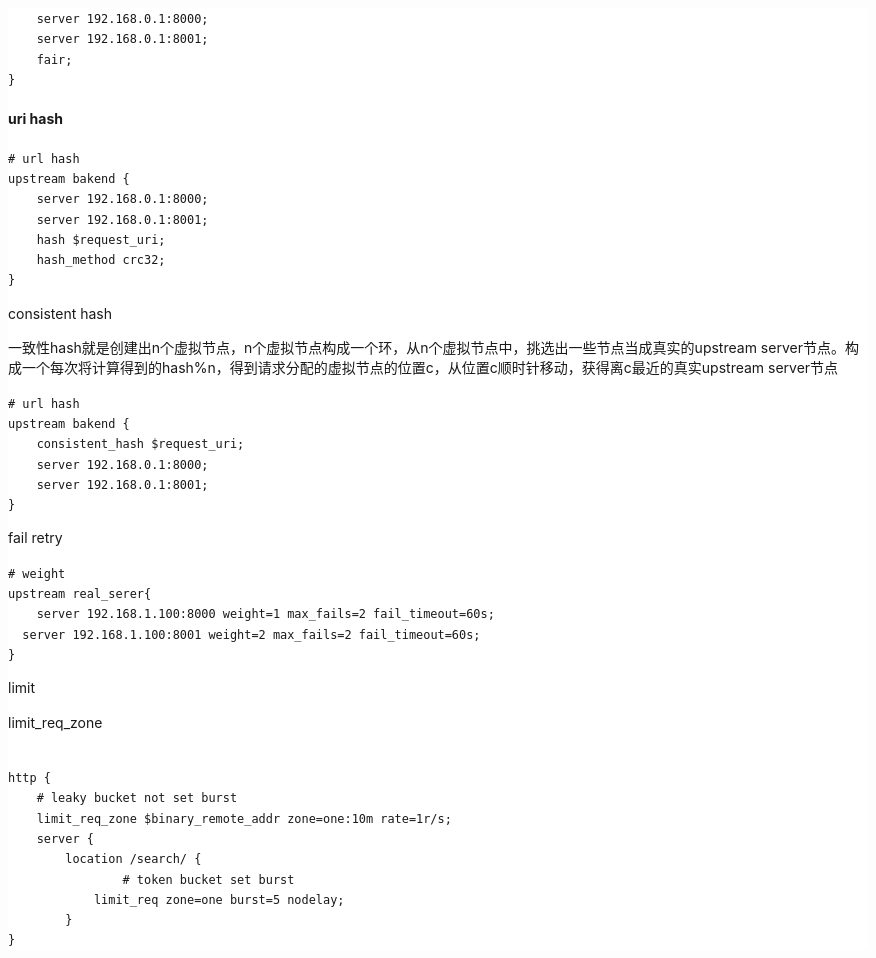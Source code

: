 ```nginx
    server 192.168.0.1:8000;  
    server 192.168.0.1:8001; 
    fair;
} 
```
#### uri hash
```nginx
# url hash
upstream bakend {  
    server 192.168.0.1:8000;  
    server 192.168.0.1:8001; 
    hash $request_uri;  
    hash_method crc32; 
} 
```

consistent hash

一致性hash就是创建出n个虚拟节点，n个虚拟节点构成一个环，从n个虚拟节点中，挑选出一些节点当成真实的upstream server节点。构成一个每次将计算得到的hash%n，得到请求分配的虚拟节点的位置c，从位置c顺时针移动，获得离c最近的真实upstream server节点

```nginx
# url hash
upstream bakend {  
  	consistent_hash $request_uri;
    server 192.168.0.1:8000;  
    server 192.168.0.1:8001; 
} 
```

fail retry

```nginx
# weight
upstream real_serer{
	server 192.168.1.100:8000 weight=1 max_fails=2 fail_timeout=60s;
  server 192.168.1.100:8001 weight=2 max_fails=2 fail_timeout=60s;
}

```



limit

limit_req_zone

```nginx

http {
  	# leaky bucket not set burst 
    limit_req_zone $binary_remote_addr zone=one:10m rate=1r/s; 
    server {
        location /search/ {
      			# token bucket set burst
            limit_req zone=one burst=5 nodelay;
        }
}  
```
